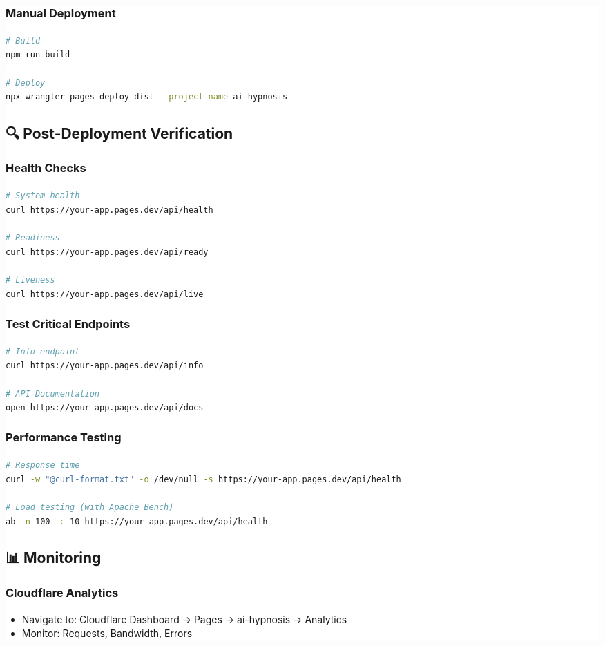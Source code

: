 ### Manual Deployment

```bash
# Build
npm run build

# Deploy
npx wrangler pages deploy dist --project-name ai-hypnosis
```

## 🔍 Post-Deployment Verification

### Health Checks

```bash
# System health
curl https://your-app.pages.dev/api/health

# Readiness
curl https://your-app.pages.dev/api/ready

# Liveness
curl https://your-app.pages.dev/api/live
```

### Test Critical Endpoints

```bash
# Info endpoint
curl https://your-app.pages.dev/api/info

# API Documentation
open https://your-app.pages.dev/api/docs
```

### Performance Testing

```bash
# Response time
curl -w "@curl-format.txt" -o /dev/null -s https://your-app.pages.dev/api/health

# Load testing (with Apache Bench)
ab -n 100 -c 10 https://your-app.pages.dev/api/health
```

## 📊 Monitoring

### Cloudflare Analytics

- Navigate to: Cloudflare Dashboard → Pages → ai-hypnosis → Analytics
- Monitor: Requests, Bandwidth, Errors
